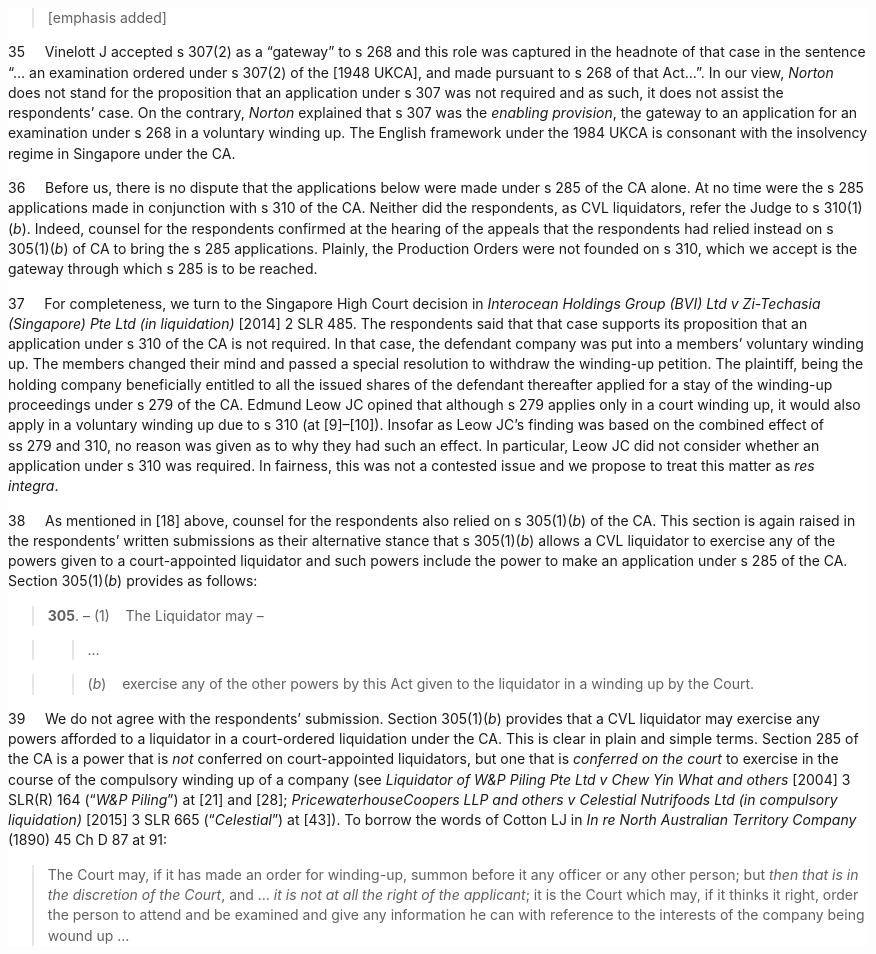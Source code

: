> \[emphasis added\]

35     Vinelott J accepted s 307(2) as a “gateway” to s 268 and this role was captured in the headnote of that case in the sentence “… an examination ordered under s 307(2) of the \[1948 UKCA\], and made pursuant to s 268 of that Act…”. In our view, _Norton_ does not stand for the proposition that an application under s 307 was not required and as such, it does not assist the respondents’ case. On the contrary, _Norton_ explained that s 307 was the _enabling provision_, the gateway to an application for an examination under s 268 in a voluntary winding up. The English framework under the 1984 UKCA is consonant with the insolvency regime in Singapore under the CA.

36     Before us, there is no dispute that the applications below were made under s 285 of the CA alone. At no time were the s 285 applications made in conjunction with s 310 of the CA. Neither did the respondents, as CVL liquidators, refer the Judge to s 310(1)(_b_). Indeed, counsel for the respondents confirmed at the hearing of the appeals that the respondents had relied instead on s 305(1)(_b_) of CA to bring the s 285 applications. Plainly, the Production Orders were not founded on s 310, which we accept is the gateway through which s 285 is to be reached.

37     For completeness, we turn to the Singapore High Court decision in _Interocean Holdings Group (BVI) Ltd v Zi-Techasia (Singapore) Pte Ltd (in liquidation)_ <span class="citation">\[2014\] 2 SLR 485</span>. The respondents said that that case supports its proposition that an application under s 310 of the CA is not required. In that case, the defendant company was put into a members’ voluntary winding up. The members changed their mind and passed a special resolution to withdraw the winding-up petition. The plaintiff, being the holding company beneficially entitled to all the issued shares of the defendant thereafter applied for a stay of the winding-up proceedings under s 279 of the CA. Edmund Leow JC opined that although s 279 applies only in a court winding up, it would also apply in a voluntary winding up due to s 310 (at \[9\]–\[10\]). Insofar as Leow JC’s finding was based on the combined effect of ss 279 and 310, no reason was given as to why they had such an effect. In particular, Leow JC did not consider whether an application under s 310 was required. In fairness, this was not a contested issue and we propose to treat this matter as _res integra_.

38     As mentioned in \[18\] above, counsel for the respondents also relied on s 305(1)(_b_) of the CA. This section is again raised in the respondents’ written submissions as their alternative stance that s 305(1)(_b_) allows a CVL liquidator to exercise any of the powers given to a court-appointed liquidator and such powers include the power to make an application under s 285 of the CA. Section 305(1)(_b_) provides as follows:

> **305**. – (1)    The Liquidator may –

>> …

>> (_b_)    exercise any of the other powers by this Act given to the liquidator in a winding up by the Court.

39     We do not agree with the respondents’ submission. Section 305(1)(_b_) provides that a CVL liquidator may exercise any powers afforded to a liquidator in a court-ordered liquidation under the CA. This is clear in plain and simple terms. Section 285 of the CA is a power that is _not_ conferred on court-appointed liquidators, but one that is _conferred on the court_ to exercise in the course of the compulsory winding up of a company (see _Liquidator of W&P Piling Pte Ltd v Chew Yin What and others_ <span class="citation">\[2004\] 3 SLR(R) 164</span> (“_W&P Piling_”) at \[21\] and \[28\]; _PricewaterhouseCoopers LLP and others v Celestial Nutrifoods Ltd (in compulsory liquidation)_ <span class="citation">\[2015\] 3 SLR 665</span> (“_Celestial_”) at \[43\]). To borrow the words of Cotton LJ in _In re North Australian Territory Company_ (1890) 45 Ch D 87 at 91:

> The Court may, if it has made an order for winding-up, summon before it any officer or any other person; but _then that is in the discretion of the Court_, and … _it is not at all the right of the applicant_; it is the Court which may, if it thinks it right, order the person to attend and be examined and give any information he can with reference to the interests of the company being wound up …


[^1]: ROA Vol III Part A (CA 189) (Taylor’s 1st Affidavit in OS 419) at pp 4 and 22.
[^2]: ROA Vol III Part A (CA 189) (Taylor’s 1st Affidavit in OS 419) at p 29.
[^3]: Core Bundle Vol II (CA 189) at pp 17–18.
[^4]: Joshua James Taylor’s 1st affidavit dated 16 March 2020 filed in CA/SUM 39/2020 (“Taylor’s SUM 39 Affidavit”) at pp 16 and 17.
[^5]: Taylor’s SUM 39 Affidavit at p 20.